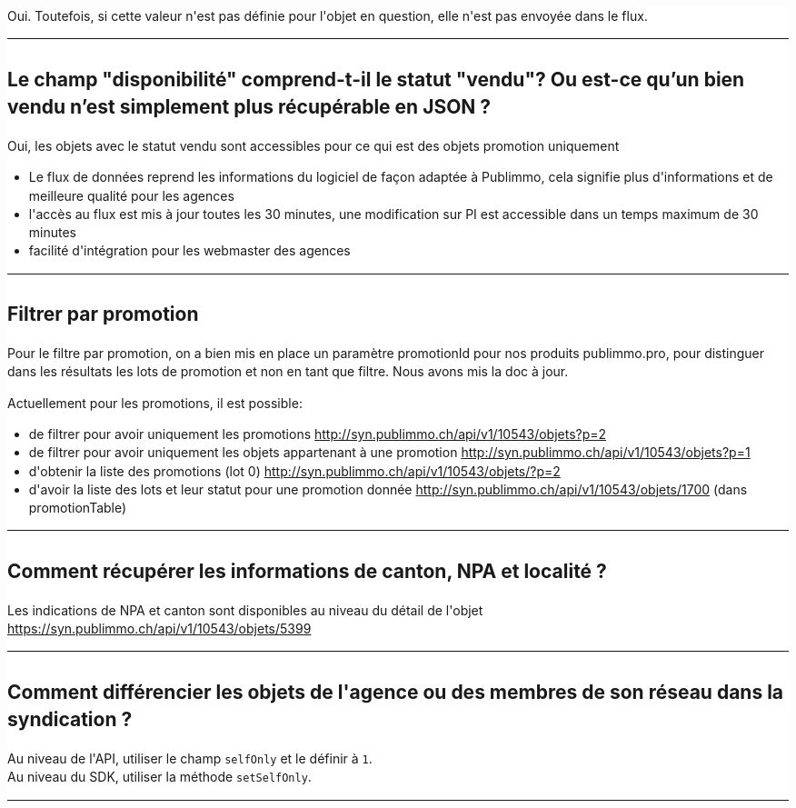 Oui. Toutefois, si cette valeur n'est pas définie pour l'objet en question, elle n'est pas envoyée dans le flux.

---

## Le champ "disponibilité" comprend-t-il le statut "vendu"? Ou est-ce qu’un bien vendu n’est simplement plus récupérable en JSON ?

Oui, les objets avec le statut vendu sont accessibles pour ce qui est des objets promotion uniquement

 - Le flux de données reprend les informations du logiciel de façon adaptée à Publimmo, cela signifie plus d'informations et de meilleure qualité pour les agences
 - l'accès au flux est mis à jour toutes les 30 minutes, une modification sur PI est accessible dans un temps maximum de 30 minutes
 - facilité d'intégration pour les webmaster des agences

---


## Filtrer par promotion

Pour le filtre par promotion, on a bien mis en place un paramètre promotionId pour nos produits publimmo.pro, pour distinguer dans les résultats les lots de promotion et non en tant que filtre.
Nous avons mis la doc à jour.

Actuellement pour les promotions, il est possible:

 - de filtrer pour avoir uniquement les promotions http://syn.publimmo.ch/api/v1/10543/objets?p=2
 - de filtrer pour avoir uniquement les objets appartenant à une promotion http://syn.publimmo.ch/api/v1/10543/objets?p=1
 - d'obtenir la liste des promotions (lot 0) http://syn.publimmo.ch/api/v1/10543/objets/?p=2
 - d'avoir la liste des lots et leur statut pour une promotion donnée http://syn.publimmo.ch/api/v1/10543/objets/1700 (dans promotionTable)

---

## Comment récupérer les informations de canton, NPA et localité ?

Les indications de NPA et canton sont disponibles au niveau du détail de l'objet
https://syn.publimmo.ch/api/v1/10543/objets/5399

---

## Comment différencier les objets de l'agence ou des membres de son réseau dans la syndication ?

Au niveau de l'API, utiliser le champ `selfOnly` et le définir à `1`.   
Au niveau du SDK, utiliser la méthode `setSelfOnly`.

---
